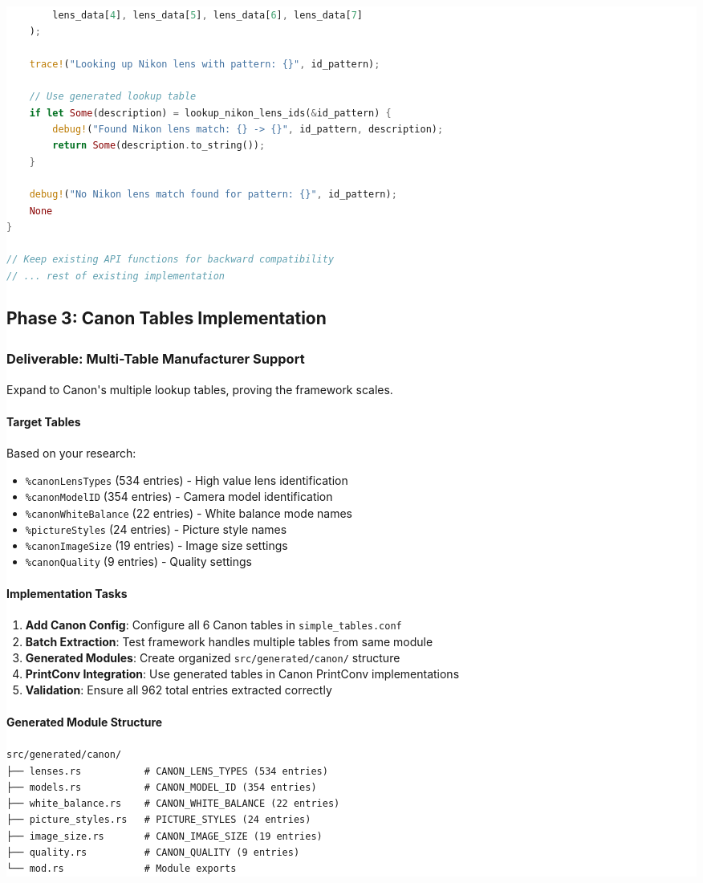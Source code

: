 ```rust
        lens_data[4], lens_data[5], lens_data[6], lens_data[7]
    );

    trace!("Looking up Nikon lens with pattern: {}", id_pattern);

    // Use generated lookup table
    if let Some(description) = lookup_nikon_lens_ids(&id_pattern) {
        debug!("Found Nikon lens match: {} -> {}", id_pattern, description);
        return Some(description.to_string());
    }

    debug!("No Nikon lens match found for pattern: {}", id_pattern);
    None
}

// Keep existing API functions for backward compatibility
// ... rest of existing implementation
```

## Phase 3: Canon Tables Implementation

### Deliverable: Multi-Table Manufacturer Support

Expand to Canon's multiple lookup tables, proving the framework scales.

#### Target Tables

Based on your research:

- `%canonLensTypes` (534 entries) - High value lens identification
- `%canonModelID` (354 entries) - Camera model identification
- `%canonWhiteBalance` (22 entries) - White balance mode names
- `%pictureStyles` (24 entries) - Picture style names
- `%canonImageSize` (19 entries) - Image size settings
- `%canonQuality` (9 entries) - Quality settings

#### Implementation Tasks

1. **Add Canon Config**: Configure all 6 Canon tables in `simple_tables.conf`
2. **Batch Extraction**: Test framework handles multiple tables from same module
3. **Generated Modules**: Create organized `src/generated/canon/` structure
4. **PrintConv Integration**: Use generated tables in Canon PrintConv implementations
5. **Validation**: Ensure all 962 total entries extracted correctly

#### Generated Module Structure

```
src/generated/canon/
├── lenses.rs           # CANON_LENS_TYPES (534 entries)
├── models.rs           # CANON_MODEL_ID (354 entries)
├── white_balance.rs    # CANON_WHITE_BALANCE (22 entries)
├── picture_styles.rs   # PICTURE_STYLES (24 entries)
├── image_size.rs       # CANON_IMAGE_SIZE (19 entries)
├── quality.rs          # CANON_QUALITY (9 entries)
└── mod.rs              # Module exports
```
